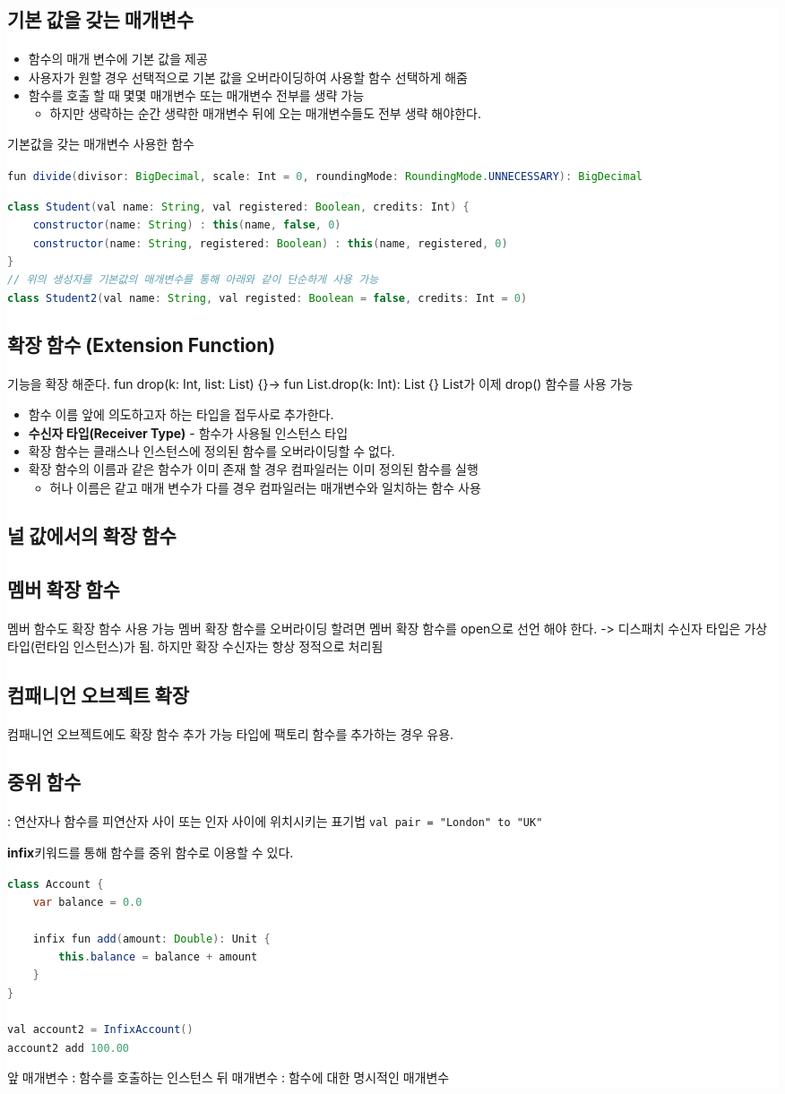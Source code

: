 ## 기본 값을 갖는 매개변수
- 함수의 매개 변수에 기본 값을 제공
- 사용자가 원할 경우 선택적으로 기본 값을 오버라이딩하여 사용할 함수 선택하게 해줌
- 함수를 호출 할 때 몇몇 매개변수 또는 매개변수 전부를 생략 가능
	- 하지만 생략하는 순간 생략한 매개변수 뒤에 오는 매개변수들도 전부 생략 해야한다.

기본값을 갖는 매개변수 사용한 함수
```java
fun divide(divisor: BigDecimal, scale: Int = 0, roundingMode: RoundingMode.UNNECESSARY): BigDecimal
```

```java
class Student(val name: String, val registered: Boolean, credits: Int) {
	constructor(name: String) : this(name, false, 0)
	constructor(name: String, registered: Boolean) : this(name, registered, 0)
}
// 위의 생성자를 기본값의 매개변수를 통해 아래와 같이 단순하게 사용 가능
class Student2(val name: String, val registed: Boolean = false, credits: Int = 0)
```

## 확장 함수 (Extension Function)
기능을 확장 해준다.
fun <E> drop(k: Int, list: List<E>)  {}-> fun <E> List<E>.drop(k: Int): List<E> {}
List<E>가 이제 drop() 함수를 사용 가능
- 함수 이름 앞에 의도하고자 하는 타입을 접두사로 추가한다.
- **수신자 타입(Receiver Type)** -   함수가 사용될 인스턴스 타입
- 확장 함수는 클래스나 인스턴스에 정의된 함수를 오버라이딩할 수 없다.
- 확장 함수의 이름과 같은 함수가 이미 존재 할 경우 컴파일러는 이미 정의된 함수를 실행
	- 허나 이름은 같고 매개 변수가 다를 경우 컴파일러는 매개변수와 일치하는 함수 사용 

## 널 값에서의 확장 함수
## 멤버 확장 함수
멤버 함수도 확장 함수 사용 가능
멤버 확장 함수를 오버라이딩 할려면 멤버 확장 함수를 open으로 선언 해야 한다.
	-> 디스패치 수신자 타입은 가상타입(런타임 인스턴스)가 됨. 하지만 확장 수신자는 항상 정적으로 처리됨

## 컴패니언 오브젝트 확장
컴패니언 오브젝트에도 확장 함수 추가 가능
타입에 팩토리 함수를 추가하는 경우 유용.

## 중위 함수
: 연산자나 함수를 피연산자 사이 또는 인자 사이에 위치시키는 표기법
`val pair = "London" to "UK"`

**infix**키워드를 통해 함수를 중위 함수로 이용할 수 있다.
```java
class Account {
	var balance = 0.0

	infix fun add(amount: Double): Unit {
		this.balance = balance + amount
	}
}

val account2 = InfixAccount()
account2 add 100.00
```
앞 매개변수 : 함수를 호출하는 인스턴스
뒤 매개변수 : 함수에 대한 명시적인 매개변수
